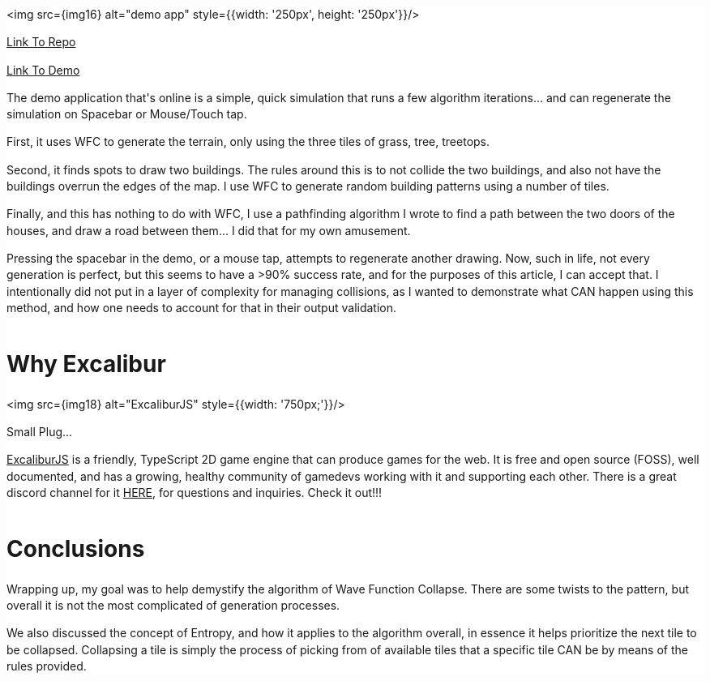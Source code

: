 <img src={img16} alt="demo app" style={{width: '250px', height: '250px'}}/>

[Link To Repo](https://github.com/jyoung4242/wfc-itch)

[Link To Demo](https://mookie4242.itch.io/wave-function-collapse-simulation)

The demo application that's online is a simple, quick simulation that runs a few algorithm iterations... and can regenerate the
simulation on Spacebar or Mouse/Touch tap.

First, it uses WFC to generate the terrain, only using the three tiles of grass, tree, treetops.

Second, it finds spots to draw two buildings. The rules around this is to not collide the two buildings, and also not have the
buildings overrun the edges of the map. I use WFC to generate random building patterns using a number of tiles.

Finally, and this has nothing to do with WFC, I use a pathfinding algorithm I wrote to find a path between the two doors of the houses,
and draw a road between them... I did that for my own amusement.

Pressing the spacebar in the demo, or a mouse tap, attempts to regenerate another drawing. Now, such in life, not every generation is
perfect, but this seems to have a >90% success rate, and for the purposes of this article, I can accept that. I intentionally did not
put in a layer of complexity for managing collisions, as I wanted to demonstrate what CAN happen using this method, and how one needs
to account for that in their output validation.

# Why Excalibur

<img src={img18} alt="ExcaliburJS" style={{width: '750px;'}}/>

Small Plug...

[ExcaliburJS](https://excaliburjs.com/) is a friendly, TypeScript 2D game engine that can produce games for the web. It is free and
open source (FOSS), well documented, and has a growing, healthy community of gamedevs working with it and supporting each other. There
is a great discord channel for it [HERE](https://discord.gg/ScX52wD4eM), for questions and inquiries. Check it out!!!

# Conclusions

Wrapping up, my goal was to help demystify the algorithm of Wave Function Collapse. There are some twists to the pattern, but overall
it is not the most complicated of generation processes.

We also discussed the concept of Entropy, and how it applies to the algorithm overall, in essence it helps prioritize the next tile to
be collapsed. Collapsing a tile is simply the process of picking from of available tiles that a specific tile CAN be by means of the
rules provided.
